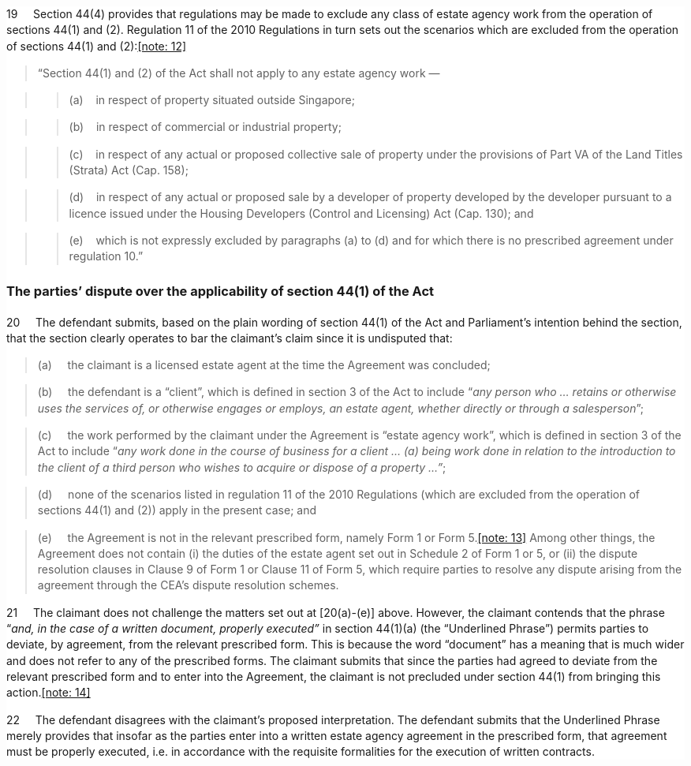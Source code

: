 19     Section 44(4) provides that regulations may be made to exclude any class of estate agency work from the operation of sections 44(1) and (2). Regulation 11 of the 2010 Regulations in turn sets out the scenarios which are excluded from the operation of sections 44(1) and (2):[\[note: 12\]](#Ftn_12)

> “Section 44(1) and (2) of the Act shall not apply to any estate agency work —

>> (a)    in respect of property situated outside Singapore;

>> (b)    in respect of commercial or industrial property;

>> (c)    in respect of any actual or proposed collective sale of property under the provisions of Part VA of the Land Titles (Strata) Act (Cap. 158);

>> (d)    in respect of any actual or proposed sale by a developer of property developed by the developer pursuant to a licence issued under the Housing Developers (Control and Licensing) Act (Cap. 130); and

>> (e)    which is not expressly excluded by paragraphs (a) to (d) and for which there is no prescribed agreement under regulation 10.”

### The parties’ dispute over the applicability of section 44(1) of the Act

20     The defendant submits, based on the plain wording of section 44(1) of the Act and Parliament’s intention behind the section, that the section clearly operates to bar the claimant’s claim since it is undisputed that:

> (a)     the claimant is a licensed estate agent at the time the Agreement was concluded;

> (b)     the defendant is a “client”, which is defined in section 3 of the Act to include “_any person who … retains or otherwise uses the services of, or otherwise engages or employs, an estate agent, whether directly or through a salesperson_”;

> (c)     the work performed by the claimant under the Agreement is “estate agency work”, which is defined in section 3 of the Act to include “_any work done in the course of business for a client … (a) being work done in relation to the introduction to the client of a third person who wishes to acquire or dispose of a property …”_;

> (d)     none of the scenarios listed in regulation 11 of the 2010 Regulations (which are excluded from the operation of sections 44(1) and (2)) apply in the present case; and

> (e)     the Agreement is not in the relevant prescribed form, namely Form 1 or Form 5.[\[note: 13\]](#Ftn_13) Among other things, the Agreement does not contain (i) the duties of the estate agent set out in Schedule 2 of Form 1 or 5, or (ii) the dispute resolution clauses in Clause 9 of Form 1 or Clause 11 of Form 5, which require parties to resolve any dispute arising from the agreement through the CEA’s dispute resolution schemes.

21     The claimant does not challenge the matters set out at \[20(a)-(e)\] above. However, the claimant contends that the phrase “_and, in the case of a written document, properly executed”_ in section 44(1)(a) (the “Underlined Phrase”) permits parties to deviate, by agreement, from the relevant prescribed form. This is because the word “document” has a meaning that is much wider and does not refer to any of the prescribed forms. The claimant submits that since the parties had agreed to deviate from the relevant prescribed form and to enter into the Agreement, the claimant is not precluded under section 44(1) from bringing this action.[\[note: 14\]](#Ftn_14)

22     The defendant disagrees with the claimant’s proposed interpretation. The defendant submits that the Underlined Phrase merely provides that insofar as the parties enter into a written estate agency agreement in the prescribed form, that agreement must be properly executed, i.e. in accordance with the requisite formalities for the execution of written contracts.


[^2]: The defendant’s affidavit dated 1 July 2022 (“Defendant’s Supporting Affidavit”) at pp. 46 – 49 and 52, in particular p. 48
[^3]: Defendant’s Supporting Affidavit at pp. 50 – 51
[^4]: Defendant’s Supporting Affidavit at \[7\] – \[18\]
[^5]: Defendant’s Supporting Affidavit at \[19\] – \[24\]
[^6]: Tjoa’s Reply Affidavit at \[9\] – \[17\]
[^7]: Claimant’s Written Submissions dated 22 August 2022 (“CWS”) at \[28\] – \[29\]
[^8]: Defendant’s Supporting Affidavit at \[6\]
[^9]: Defendant’s Supporting Affidavit at \[14\]
[^10]: Defendant’s Supporting Affidavit at p. 18
[^11]: Defendant’s Supporting Affidavit at pp. 21, 23 – 29 and 30 – 36
[^12]: Defendant’s Supporting Affidavit at p. 39
[^13]: Defendant’s Written Submissions (“DWS”) at \[15\] – \[21\]
[^14]: CWS at \[21\] – \[24\]
[^15]: _Singapore Parliamentary Debates, Official Report _(15 September 2010), vol 87 at col 1087 (Mr Mah Bow Tan, Minister for National Development), at p. 21 of DWS
[^16]: _Singapore Parliamentary Debates, Official Report _(15 September 2010), vol 87 at col 1128–9 (Mr Mah Bow Tan, Minister for National Development), at pp. 46 – 47 of DWS
[^17]: Defendant’s Supporting Affidavit at pp. 26 and 33
[^18]: Tjoa’s Reply Affidavit at \[11\] – \[13\]
[^19]: Tjoa’s Reply Affidavit at pp. 9 – 16. Ms Tjoa claimed in \[9\] of that affidavit that she is unable to produce the relevant WeChat screenshot as he has switched to a different phone.